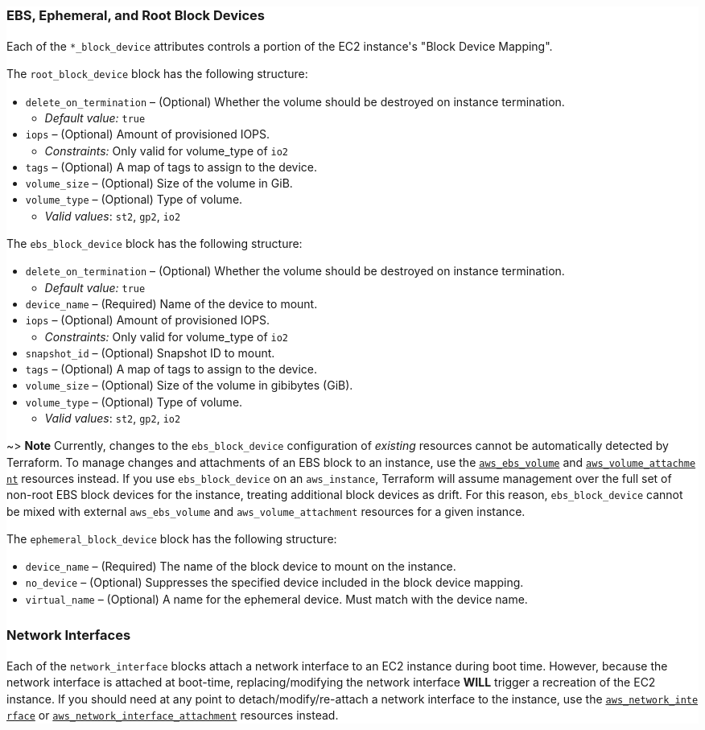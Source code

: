 ### EBS, Ephemeral, and Root Block Devices

Each of the `*_block_device` attributes controls a portion of the EC2 instance's "Block Device Mapping".

The `root_block_device` block has the following structure:

* `delete_on_termination` – (Optional) Whether the volume should be destroyed on instance termination.
    * _Default value:_ `true`
* `iops` – (Optional) Amount of provisioned IOPS.
    * _Constraints:_ Only valid for volume_type of `io2`
* `tags` – (Optional) A map of tags to assign to the device.
* `volume_size` – (Optional) Size of the volume in GiB.
* `volume_type` – (Optional) Type of volume.
    * _Valid values_: `st2`, `gp2`, `io2`

The `ebs_block_device` block has the following structure:

* `delete_on_termination` – (Optional) Whether the volume should be destroyed on instance termination.
    * _Default value:_ `true`
* `device_name` – (Required) Name of the device to mount.
* `iops` – (Optional) Amount of provisioned IOPS.
    * _Constraints:_ Only valid for volume_type of `io2`
* `snapshot_id` – (Optional) Snapshot ID to mount.
* `tags` – (Optional) A map of tags to assign to the device.
* `volume_size` – (Optional) Size of the volume in gibibytes (GiB).
* `volume_type` – (Optional) Type of volume.
    * _Valid values_: `st2`, `gp2`, `io2`

~> **Note** Currently, changes to the `ebs_block_device` configuration of _existing_ resources cannot be automatically detected by Terraform.
To manage changes and attachments of an EBS block to an instance, use the [`aws_ebs_volume`](ebs_volume.md) and [`aws_volume_attachment`](volume_attachment.md) resources instead.
If you use `ebs_block_device` on an `aws_instance`, Terraform will assume management over the full set of non-root EBS block devices for the instance, treating additional block devices as drift.
For this reason, `ebs_block_device` cannot be mixed with external `aws_ebs_volume` and `aws_volume_attachment` resources for a given instance.

The `ephemeral_block_device` block has the following structure:

* `device_name` – (Required) The name of the block device to mount on the instance.
* `no_device` – (Optional) Suppresses the specified device included in the block device mapping.
* `virtual_name` – (Optional) A name for the ephemeral device. Must match with the device name.

### Network Interfaces

Each of the `network_interface` blocks attach a network interface to an EC2 instance during boot time.
However, because the network interface is attached at boot-time, replacing/modifying the network interface **WILL** trigger a recreation of the EC2 instance.
If you should need at any point to detach/modify/re-attach a network interface to the instance, use the [`aws_network_interface`](network_interface.md) or [`aws_network_interface_attachment`](network_interface_attachment.md) resources instead.
